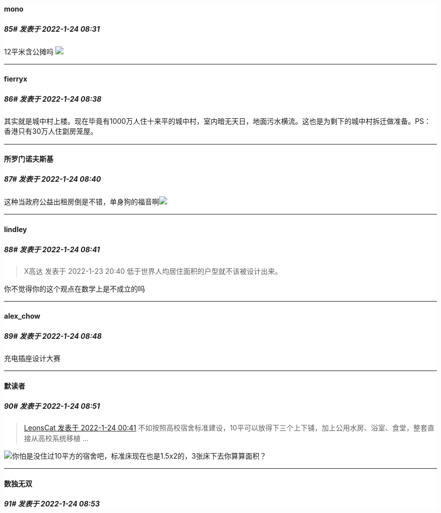 ####  mono  
##### 85#       发表于 2022-1-24 08:31

12平米含公摊吗 <img src="https://static.saraba1st.com/image/smiley/face2017/037.png" referrerpolicy="no-referrer">

*****

####  fierryx  
##### 86#       发表于 2022-1-24 08:38

其实就是城中村上楼。现在毕竟有1000万人住十来平的城中村，室内暗无天日，地面污水横流。这也是为剩下的城中村拆迁做准备。PS：香港只有30万人住劏房笼屋。

*****

####  所罗门诺夫斯基  
##### 87#       发表于 2022-1-24 08:40

这种当政府公益出租房倒是不错，单身狗的福音啊<img src="https://static.saraba1st.com/image/smiley/face2017/067.png" referrerpolicy="no-referrer">

*****

####  lindley  
##### 88#       发表于 2022-1-24 08:41

<blockquote>X高达 发表于 2022-1-23 20:40
低于世界人均居住面积的户型就不该被设计出来。</blockquote>
你不觉得你的这个观点在数学上是不成立的吗



*****

####  alex_chow  
##### 89#       发表于 2022-1-24 08:48

充电插座设计大赛

*****

####  默读者  
##### 90#       发表于 2022-1-24 08:51

<blockquote><a href="httphttps://bbs.saraba1st.com/2b/forum.php?mod=redirect&amp;goto=findpost&amp;pid=54406951&amp;ptid=2048929" target="_blank">LeonsCat 发表于 2022-1-24 00:41</a>
不如按照高校宿舍标准建设，10平可以放得下三个上下铺，加上公用水房、浴室、食堂，整套直接从高校系统移植 ...</blockquote>
<img src="https://static.saraba1st.com/image/smiley/face2017/001.png" referrerpolicy="no-referrer">你怕是没住过10平方的宿舍吧，标准床现在也是1.5x2的，3张床下去你算算面积？



*****

####  数独无双  
##### 91#       发表于 2022-1-24 08:53
